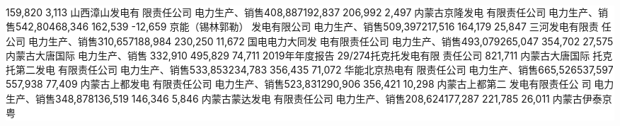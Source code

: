 159,820
3,113
山西漳山发电有
限责任公司
电力生产、销售408,887192,837
206,992
2,497
内蒙古京隆发电
有限责任公司
电力生产、销售542,80468,346
162,539
-12,659
京能（锡林郭勒）
发电有限公司
电力生产、销售509,397217,516
164,179
25,847
三河发电有限责
任公司
电力生产、销售310,657188,984
230,250
11,672
国电电力大同发
电有限责任公司
电力生产、销售493,079265,047
354,702
27,575
内蒙古大唐国际
电力生产、销售
332,910
495,829
74,711
2019年年度报告
29/274托克托发电有限
责任公司
821,711
内蒙古大唐国际
托克托第二发电
有限责任公司
电力生产、销售533,853234,783
356,435
71,072
华能北京热电有
限责任公司
电力生产、销售665,526537,597
557,938
77,409
内蒙古上都发电
有限责任公司
电力生产、销售523,831290,906
356,421
10,298
内蒙古上都第二
发电有限责任公
司
电力生产、销售348,878136,519
146,346
5,846
内蒙古蒙达发电
有限责任公司
电力生产、销售208,624177,287
221,785
26,011
内蒙古伊泰京粤